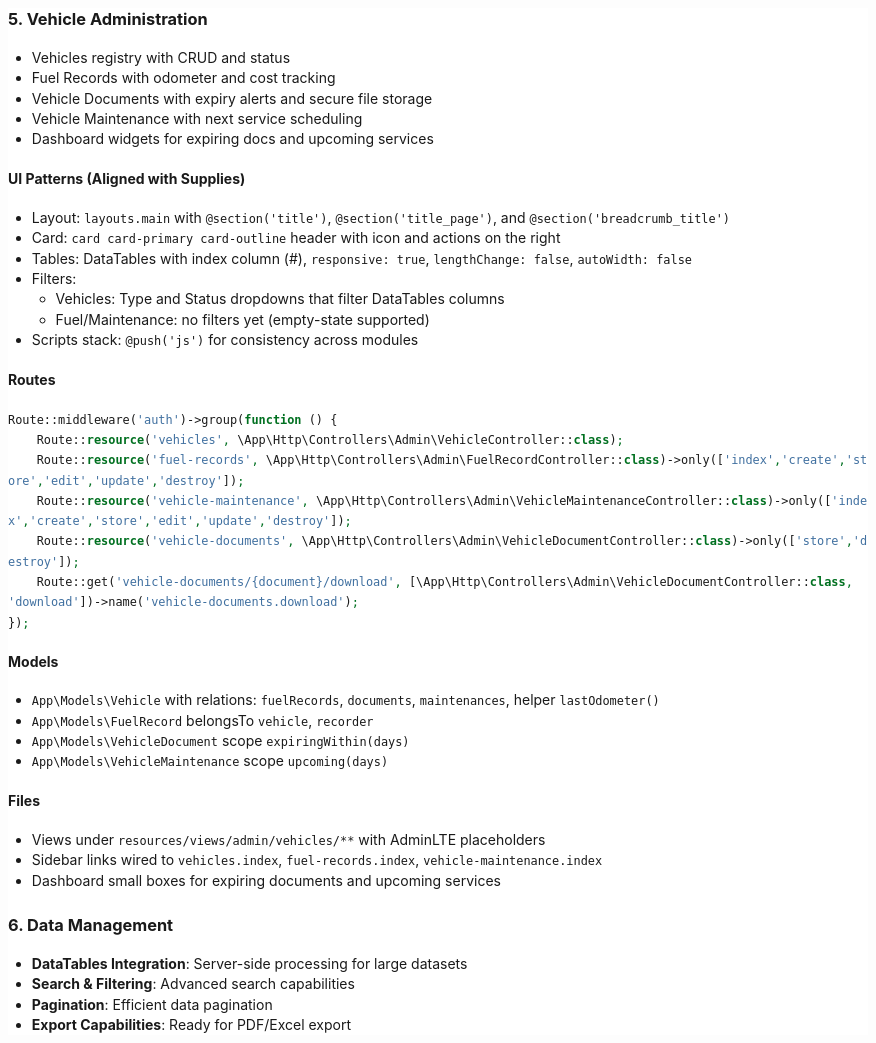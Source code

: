 ### 5. Vehicle Administration

-   Vehicles registry with CRUD and status
-   Fuel Records with odometer and cost tracking
-   Vehicle Documents with expiry alerts and secure file storage
-   Vehicle Maintenance with next service scheduling
-   Dashboard widgets for expiring docs and upcoming services

#### UI Patterns (Aligned with Supplies)

-   Layout: `layouts.main` with `@section('title')`, `@section('title_page')`, and `@section('breadcrumb_title')`
-   Card: `card card-primary card-outline` header with icon and actions on the right
-   Tables: DataTables with index column (#), `responsive: true`, `lengthChange: false`, `autoWidth: false`
-   Filters:
    - Vehicles: Type and Status dropdowns that filter DataTables columns
    - Fuel/Maintenance: no filters yet (empty-state supported)
-   Scripts stack: `@push('js')` for consistency across modules

#### Routes

```php
Route::middleware('auth')->group(function () {
    Route::resource('vehicles', \App\Http\Controllers\Admin\VehicleController::class);
    Route::resource('fuel-records', \App\Http\Controllers\Admin\FuelRecordController::class)->only(['index','create','store','edit','update','destroy']);
    Route::resource('vehicle-maintenance', \App\Http\Controllers\Admin\VehicleMaintenanceController::class)->only(['index','create','store','edit','update','destroy']);
    Route::resource('vehicle-documents', \App\Http\Controllers\Admin\VehicleDocumentController::class)->only(['store','destroy']);
    Route::get('vehicle-documents/{document}/download', [\App\Http\Controllers\Admin\VehicleDocumentController::class, 'download'])->name('vehicle-documents.download');
});
```

#### Models

-   `App\Models\Vehicle` with relations: `fuelRecords`, `documents`, `maintenances`, helper `lastOdometer()`
-   `App\Models\FuelRecord` belongsTo `vehicle`, `recorder`
-   `App\Models\VehicleDocument` scope `expiringWithin(days)`
-   `App\Models\VehicleMaintenance` scope `upcoming(days)`

#### Files

-   Views under `resources/views/admin/vehicles/**` with AdminLTE placeholders
-   Sidebar links wired to `vehicles.index`, `fuel-records.index`, `vehicle-maintenance.index`
-   Dashboard small boxes for expiring documents and upcoming services

### 6. Data Management

-   **DataTables Integration**: Server-side processing for large datasets
-   **Search & Filtering**: Advanced search capabilities
-   **Pagination**: Efficient data pagination
-   **Export Capabilities**: Ready for PDF/Excel export

